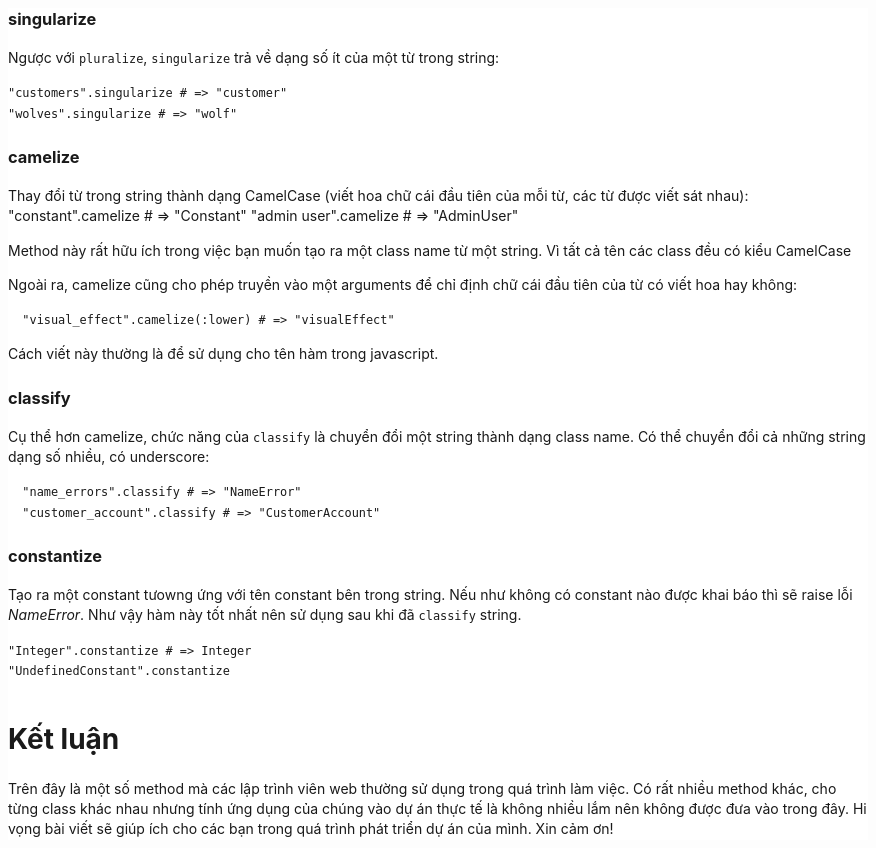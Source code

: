### singularize

Ngược với `pluralize`, `singularize` trả về dạng số ít của một từ trong string:

```
"customers".singularize # => "customer"
"wolves".singularize # => "wolf"
```

### camelize

Thay đổi từ trong string thành dạng CamelCase (viết hoa chữ cái đầu tiên của mỗi từ, các từ được viết sát nhau):
"constant".camelize # => "Constant"
"admin user".camelize # => "AdminUser"

Method này rất hữu ích trong việc bạn muốn tạo ra một class name từ một string. Vì tất cả tên các class đều có kiểu CamelCase

Ngoài ra, camelize cũng cho phép truyền vào một arguments để chỉ định chữ cái đầu tiên của từ có viết hoa hay không:

```
  "visual_effect".camelize(:lower) # => "visualEffect"
```
 
Cách viết này thường là để sử dụng cho tên hàm trong javascript.

### classify

Cụ thể hơn camelize, chức năng của `classify` là chuyển đổi một string thành dạng class name. Có thể chuyển đổi cả những string dạng số nhiều, có underscore: 

```
  "name_errors".classify # => "NameError"
  "customer_account".classify # => "CustomerAccount"
```

### constantize

Tạo ra một constant tưowng ứng với tên constant bên trong string. Nếu như không có constant nào được khai báo thì sẽ raise lỗi *NameError*. Như vậy hàm này tốt nhất nên sử dụng sau khi đã `classify` string.

```
"Integer".constantize # => Integer
"UndefinedConstant".constantize
```

# Kết luận
Trên đây là một số method mà các lập trình viên web thường sử dụng trong quá trình làm việc. Có rất nhiều method khác, cho từng class khác nhau nhưng tính ứng dụng của chúng vào dự án thực tế là không nhiều lắm nên không được đưa vào trong đây. Hi vọng bài viết sẽ giúp ích cho các bạn trong quá trình phát triển dự án của mình. Xin cảm ơn!